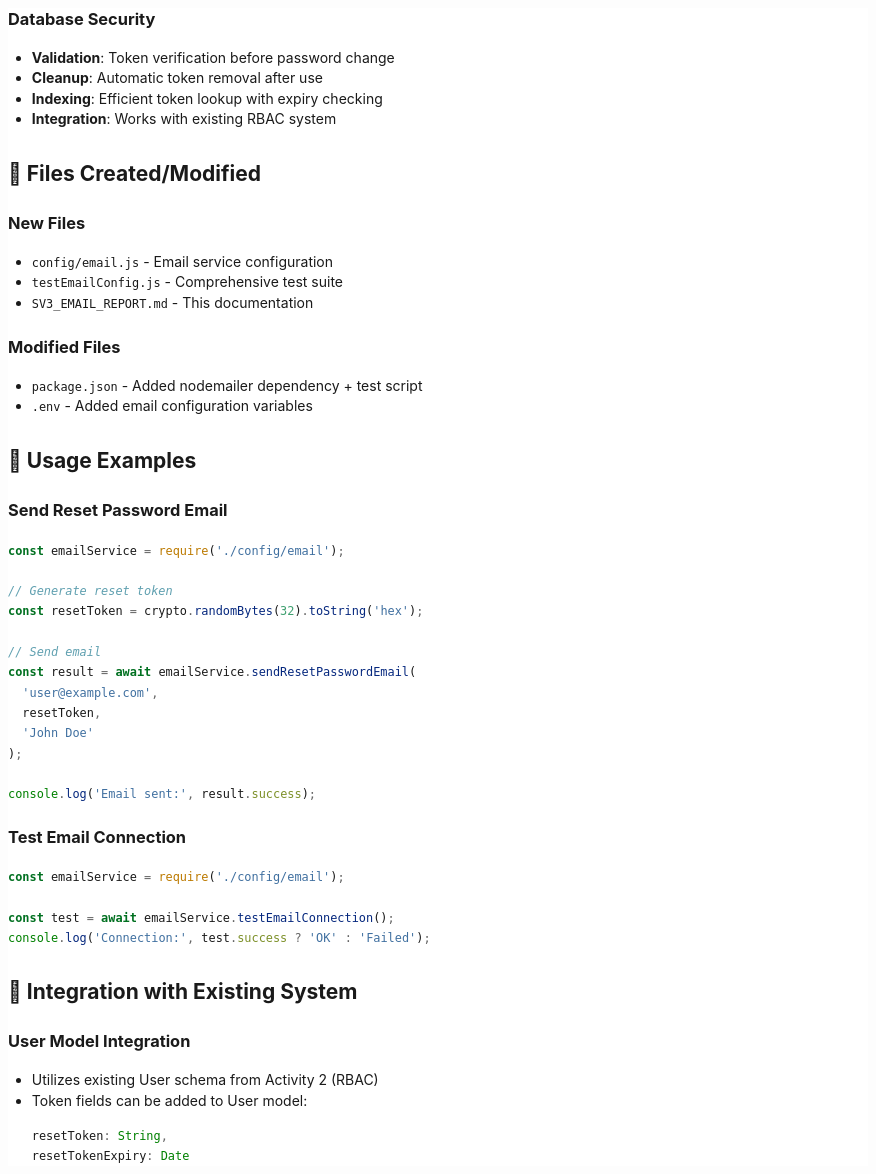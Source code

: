 ### Database Security
- **Validation**: Token verification before password change
- **Cleanup**: Automatic token removal after use
- **Indexing**: Efficient token lookup with expiry checking
- **Integration**: Works with existing RBAC system

## 📁 Files Created/Modified

### New Files
- `config/email.js` - Email service configuration
- `testEmailConfig.js` - Comprehensive test suite
- `SV3_EMAIL_REPORT.md` - This documentation

### Modified Files  
- `package.json` - Added nodemailer dependency + test script
- `.env` - Added email configuration variables

## 🚀 Usage Examples

### Send Reset Password Email
```javascript
const emailService = require('./config/email');

// Generate reset token
const resetToken = crypto.randomBytes(32).toString('hex');

// Send email
const result = await emailService.sendResetPasswordEmail(
  'user@example.com',
  resetToken,
  'John Doe'
);

console.log('Email sent:', result.success);
```

### Test Email Connection
```javascript
const emailService = require('./config/email');

const test = await emailService.testEmailConnection();
console.log('Connection:', test.success ? 'OK' : 'Failed');
```

## 🔄 Integration with Existing System

### User Model Integration
- Utilizes existing User schema from Activity 2 (RBAC)
- Token fields can be added to User model:
  ```javascript
  resetToken: String,
  resetTokenExpiry: Date
  ```
